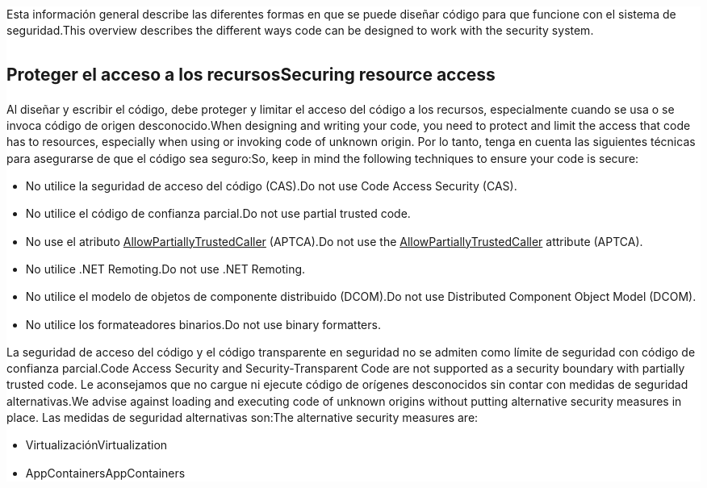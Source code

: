 <span data-ttu-id="ec963-108">Esta información general describe las diferentes formas en que se puede diseñar código para que funcione con el sistema de seguridad.</span><span class="sxs-lookup"><span data-stu-id="ec963-108">This overview describes the different ways code can be designed to work with the security system.</span></span>

## <a name="securing-resource-access"></a><span data-ttu-id="ec963-109">Proteger el acceso a los recursos</span><span class="sxs-lookup"><span data-stu-id="ec963-109">Securing resource access</span></span>

<span data-ttu-id="ec963-110">Al diseñar y escribir el código, debe proteger y limitar el acceso del código a los recursos, especialmente cuando se usa o se invoca código de origen desconocido.</span><span class="sxs-lookup"><span data-stu-id="ec963-110">When designing and writing your code, you need to protect and limit the access that code has to resources, especially when using or invoking code of unknown origin.</span></span> <span data-ttu-id="ec963-111">Por lo tanto, tenga en cuenta las siguientes técnicas para asegurarse de que el código sea seguro:</span><span class="sxs-lookup"><span data-stu-id="ec963-111">So, keep in mind the following techniques to ensure your code is secure:</span></span>

- <span data-ttu-id="ec963-112">No utilice la seguridad de acceso del código (CAS).</span><span class="sxs-lookup"><span data-stu-id="ec963-112">Do not use Code Access Security (CAS).</span></span>

- <span data-ttu-id="ec963-113">No utilice el código de confianza parcial.</span><span class="sxs-lookup"><span data-stu-id="ec963-113">Do not use partial trusted code.</span></span>

- <span data-ttu-id="ec963-114">No use el atributo [AllowPartiallyTrustedCaller](xref:System.Security.AllowPartiallyTrustedCallersAttribute) (APTCA).</span><span class="sxs-lookup"><span data-stu-id="ec963-114">Do not use the [AllowPartiallyTrustedCaller](xref:System.Security.AllowPartiallyTrustedCallersAttribute) attribute (APTCA).</span></span>

- <span data-ttu-id="ec963-115">No utilice .NET Remoting.</span><span class="sxs-lookup"><span data-stu-id="ec963-115">Do not use .NET Remoting.</span></span>

- <span data-ttu-id="ec963-116">No utilice el modelo de objetos de componente distribuido (DCOM).</span><span class="sxs-lookup"><span data-stu-id="ec963-116">Do not use Distributed Component Object Model (DCOM).</span></span>

- <span data-ttu-id="ec963-117">No utilice los formateadores binarios.</span><span class="sxs-lookup"><span data-stu-id="ec963-117">Do not use binary formatters.</span></span>

<span data-ttu-id="ec963-118">La seguridad de acceso del código y el código transparente en seguridad no se admiten como límite de seguridad con código de confianza parcial.</span><span class="sxs-lookup"><span data-stu-id="ec963-118">Code Access Security and Security-Transparent Code are not supported as a security boundary with partially trusted code.</span></span> <span data-ttu-id="ec963-119">Le aconsejamos que no cargue ni ejecute código de orígenes desconocidos sin contar con medidas de seguridad alternativas.</span><span class="sxs-lookup"><span data-stu-id="ec963-119">We advise against loading and executing code of unknown origins without putting alternative security measures in place.</span></span> <span data-ttu-id="ec963-120">Las medidas de seguridad alternativas son:</span><span class="sxs-lookup"><span data-stu-id="ec963-120">The alternative security measures are:</span></span>

- <span data-ttu-id="ec963-121">Virtualización</span><span class="sxs-lookup"><span data-stu-id="ec963-121">Virtualization</span></span>

- <span data-ttu-id="ec963-122">AppContainers</span><span class="sxs-lookup"><span data-stu-id="ec963-122">AppContainers</span></span>
